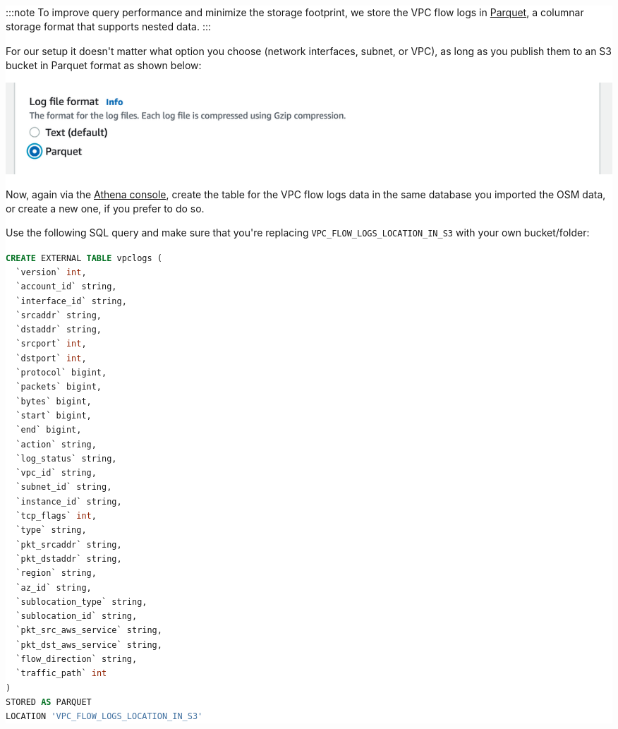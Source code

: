 :::note
    To improve query performance and minimize the storage footprint, we store
    the VPC flow logs in [Parquet][parquet], a columnar storage format
    that supports nested data.
:::

For our setup it doesn't matter what option you choose (network interfaces, 
subnet, or VPC), as long as you publish them to an S3 bucket in Parquet format
as shown below:

![Screen shot of the EC2 console "Create flow log" panel](../images/ec2-vpc-flowlogs-creation.png)

Now, again via the [Athena console][athena-console], create the table for the
VPC flow logs data in the same database you imported the OSM data, or create a new one,
if you prefer to do so.

Use the following SQL query and make sure that you're replacing
`VPC_FLOW_LOGS_LOCATION_IN_S3` with your own bucket/folder:


```sql
CREATE EXTERNAL TABLE vpclogs (
  `version` int, 
  `account_id` string, 
  `interface_id` string, 
  `srcaddr` string, 
  `dstaddr` string, 
  `srcport` int, 
  `dstport` int, 
  `protocol` bigint, 
  `packets` bigint, 
  `bytes` bigint, 
  `start` bigint, 
  `end` bigint, 
  `action` string, 
  `log_status` string, 
  `vpc_id` string, 
  `subnet_id` string, 
  `instance_id` string, 
  `tcp_flags` int, 
  `type` string, 
  `pkt_srcaddr` string, 
  `pkt_dstaddr` string, 
  `region` string, 
  `az_id` string, 
  `sublocation_type` string, 
  `sublocation_id` string, 
  `pkt_src_aws_service` string, 
  `pkt_dst_aws_service` string, 
  `flow_direction` string, 
  `traffic_path` int
)
STORED AS PARQUET
LOCATION 'VPC_FLOW_LOGS_LOCATION_IN_S3'
```


[athena]: https://aws.amazon.com/athena/
[amg]: https://aws.amazon.com/grafana/
[athena-ds]: https://grafana.com/grafana/plugins/grafana-athena-datasource/
[aws-cli]: https://docs.aws.amazon.com/cli/latest/userguide/cli-chap-install.html
[aws-cli-conf]: https://docs.aws.amazon.com/cli/latest/userguide/cli-chap-configure.html
[amg-getting-started]: https://aws.amazon.com/blogs/mt/amazon-managed-grafana-getting-started/
[awsod]: https://registry.opendata.aws/
[osm]: https://aws.amazon.com/blogs/big-data/querying-openstreetmap-with-amazon-athena/
[vpcflowlogs]: https://docs.aws.amazon.com/vpc/latest/userguide/flow-logs.html
[createvpcfl]: https://docs.aws.amazon.com/vpc/latest/userguide/flow-logs-s3.html#flow-logs-s3-create-flow-log
[athena-console]: https://console.aws.amazon.com/athena/
[amg-workspace]: https://console.aws.amazon.com/grafana/home#/workspaces
[parquet]: https://github.com/apache/parquet-format